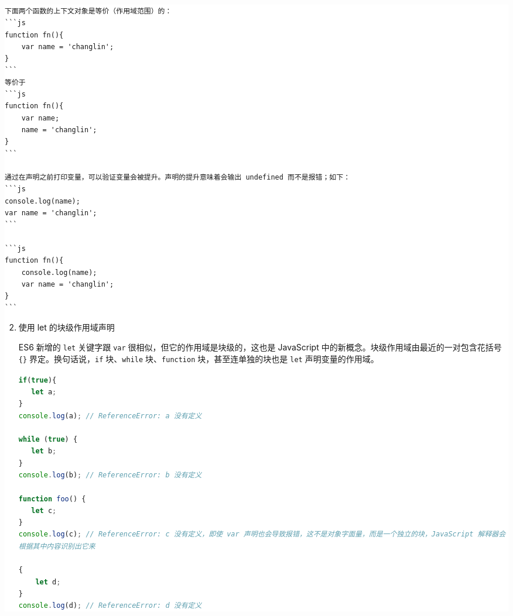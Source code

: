     下面两个函数的上下文对象是等价（作用域范围）的：
    ```js
    function fn(){
        var name = 'changlin';
    }
    ```
    等价于
    ```js
    function fn(){
        var name;
        name = 'changlin';
    }
    ```

    通过在声明之前打印变量，可以验证变量会被提升。声明的提升意味着会输出 undefined 而不是报错；如下：
    ```js
    console.log(name);
    var name = 'changlin';
    ```

    ```js
    function fn(){
        console.log(name);
        var name = 'changlin';
    }
    ```

2. 使用 let 的块级作用域声明

    ES6 新增的 `let` 关键字跟 `var` 很相似，但它的作用域是块级的，这也是 JavaScript 中的新概念。块级作用域由最近的一对包含花括号 `{}` 界定。换句话说，`if` 块、`while` 块、`function` 块，甚至连单独的块也是 `let` 声明变量的作用域。

    ```js
    if(true){
       let a;
    }
    console.log(a); // ReferenceError: a 没有定义

    while (true) {
       let b;
    }
    console.log(b); // ReferenceError: b 没有定义

    function foo() {
       let c;
    }
    console.log(c); // ReferenceError: c 没有定义，即使 var 声明也会导致报错，这不是对象字面量，而是一个独立的块，JavaScript 解释器会根据其中内容识别出它来

    {
        let d;
    }
    console.log(d); // ReferenceError: d 没有定义
    ```

